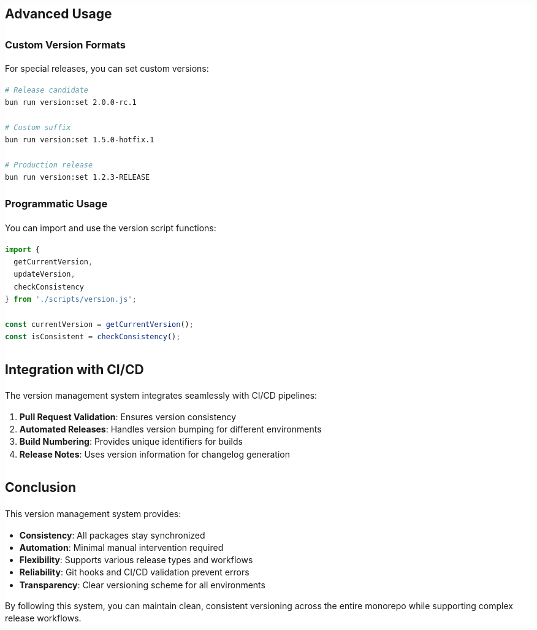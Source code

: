 ## Advanced Usage

### Custom Version Formats

For special releases, you can set custom versions:

```bash
# Release candidate
bun run version:set 2.0.0-rc.1

# Custom suffix
bun run version:set 1.5.0-hotfix.1

# Production release
bun run version:set 1.2.3-RELEASE
```

### Programmatic Usage

You can import and use the version script functions:

```javascript
import { 
  getCurrentVersion, 
  updateVersion, 
  checkConsistency 
} from './scripts/version.js';

const currentVersion = getCurrentVersion();
const isConsistent = checkConsistency();
```

## Integration with CI/CD

The version management system integrates seamlessly with CI/CD pipelines:

1. **Pull Request Validation**: Ensures version consistency
2. **Automated Releases**: Handles version bumping for different environments
3. **Build Numbering**: Provides unique identifiers for builds
4. **Release Notes**: Uses version information for changelog generation

## Conclusion

This version management system provides:
- **Consistency**: All packages stay synchronized
- **Automation**: Minimal manual intervention required
- **Flexibility**: Supports various release types and workflows
- **Reliability**: Git hooks and CI/CD validation prevent errors
- **Transparency**: Clear versioning scheme for all environments

By following this system, you can maintain clean, consistent versioning across the entire monorepo while supporting complex release workflows.
